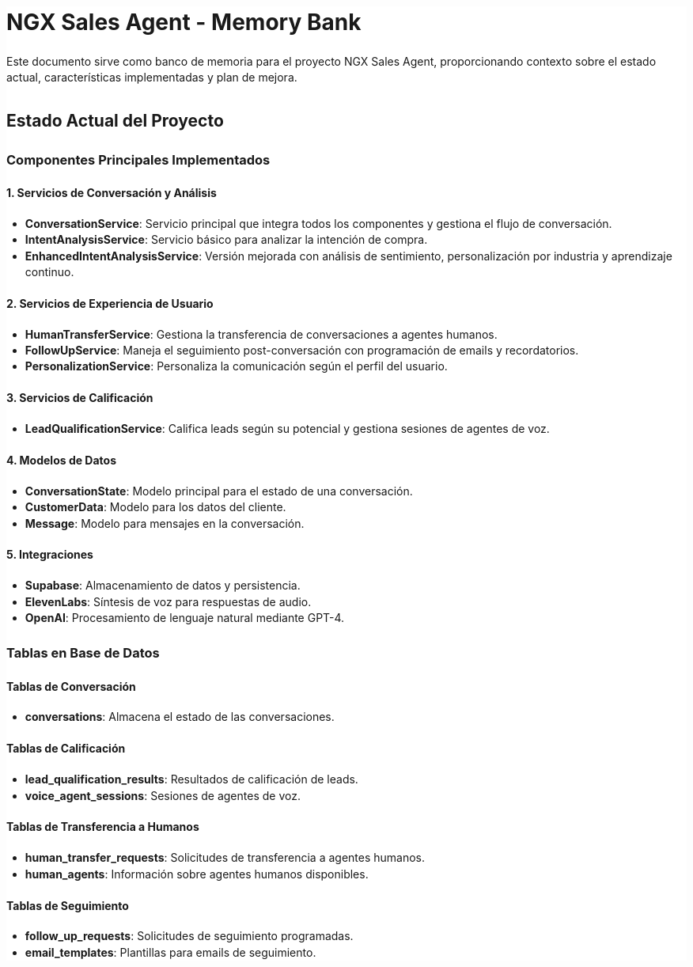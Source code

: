# NGX Sales Agent - Memory Bank

Este documento sirve como banco de memoria para el proyecto NGX Sales Agent, proporcionando contexto sobre el estado actual, características implementadas y plan de mejora.

## Estado Actual del Proyecto

### Componentes Principales Implementados

#### 1. Servicios de Conversación y Análisis
- **ConversationService**: Servicio principal que integra todos los componentes y gestiona el flujo de conversación.
- **IntentAnalysisService**: Servicio básico para analizar la intención de compra.
- **EnhancedIntentAnalysisService**: Versión mejorada con análisis de sentimiento, personalización por industria y aprendizaje continuo.

#### 2. Servicios de Experiencia de Usuario
- **HumanTransferService**: Gestiona la transferencia de conversaciones a agentes humanos.
- **FollowUpService**: Maneja el seguimiento post-conversación con programación de emails y recordatorios.
- **PersonalizationService**: Personaliza la comunicación según el perfil del usuario.

#### 3. Servicios de Calificación
- **LeadQualificationService**: Califica leads según su potencial y gestiona sesiones de agentes de voz.

#### 4. Modelos de Datos
- **ConversationState**: Modelo principal para el estado de una conversación.
- **CustomerData**: Modelo para los datos del cliente.
- **Message**: Modelo para mensajes en la conversación.

#### 5. Integraciones
- **Supabase**: Almacenamiento de datos y persistencia.
- **ElevenLabs**: Síntesis de voz para respuestas de audio.
- **OpenAI**: Procesamiento de lenguaje natural mediante GPT-4.

### Tablas en Base de Datos

#### Tablas de Conversación
- **conversations**: Almacena el estado de las conversaciones.

#### Tablas de Calificación
- **lead_qualification_results**: Resultados de calificación de leads.
- **voice_agent_sessions**: Sesiones de agentes de voz.

#### Tablas de Transferencia a Humanos
- **human_transfer_requests**: Solicitudes de transferencia a agentes humanos.
- **human_agents**: Información sobre agentes humanos disponibles.

#### Tablas de Seguimiento
- **follow_up_requests**: Solicitudes de seguimiento programadas.
- **email_templates**: Plantillas para emails de seguimiento.
